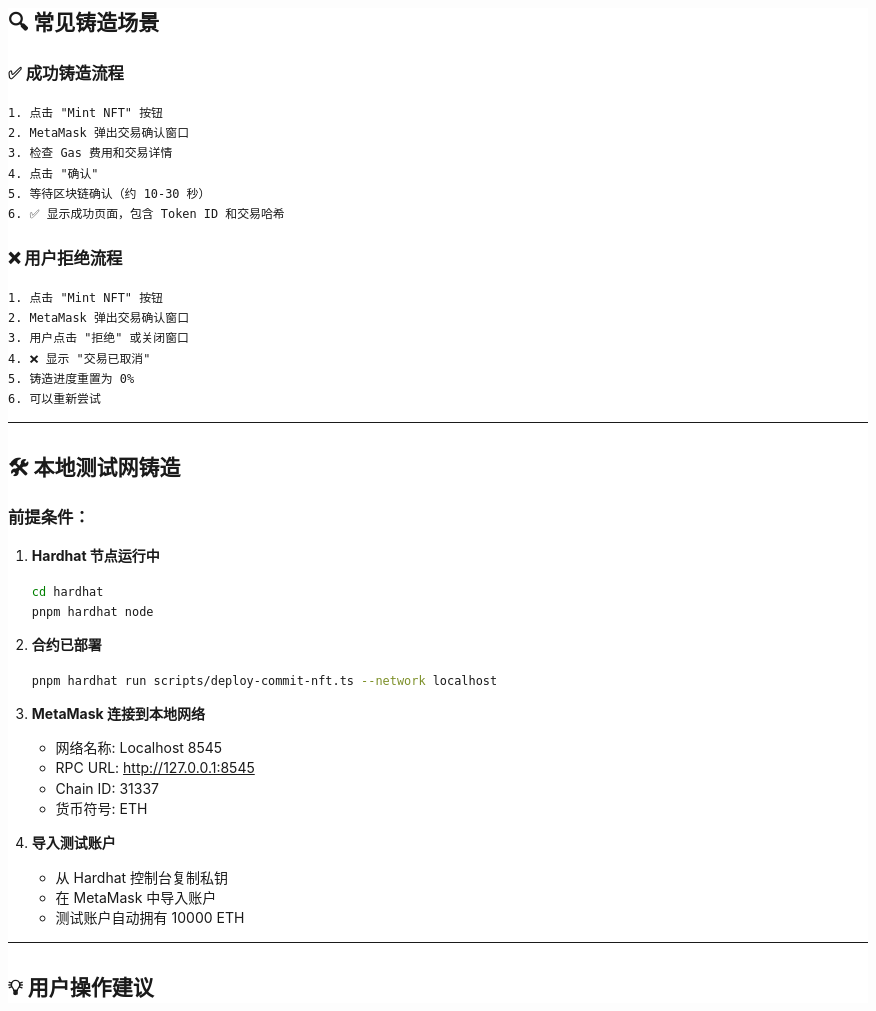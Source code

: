 
## 🔍 常见铸造场景

### ✅ **成功铸造流程**
```
1. 点击 "Mint NFT" 按钮
2. MetaMask 弹出交易确认窗口
3. 检查 Gas 费用和交易详情
4. 点击 "确认"
5. 等待区块链确认（约 10-30 秒）
6. ✅ 显示成功页面，包含 Token ID 和交易哈希
```

### ❌ **用户拒绝流程**
```
1. 点击 "Mint NFT" 按钮
2. MetaMask 弹出交易确认窗口
3. 用户点击 "拒绝" 或关闭窗口
4. ❌ 显示 "交易已取消"
5. 铸造进度重置为 0%
6. 可以重新尝试
```

---

## 🛠️ 本地测试网铸造

### 前提条件：
1. **Hardhat 节点运行中**
   ```bash
   cd hardhat
   pnpm hardhat node
   ```

2. **合约已部署**
   ```bash
   pnpm hardhat run scripts/deploy-commit-nft.ts --network localhost
   ```

3. **MetaMask 连接到本地网络**
   - 网络名称: Localhost 8545
   - RPC URL: http://127.0.0.1:8545
   - Chain ID: 31337
   - 货币符号: ETH

4. **导入测试账户**
   - 从 Hardhat 控制台复制私钥
   - 在 MetaMask 中导入账户
   - 测试账户自动拥有 10000 ETH

---

## 💡 用户操作建议
